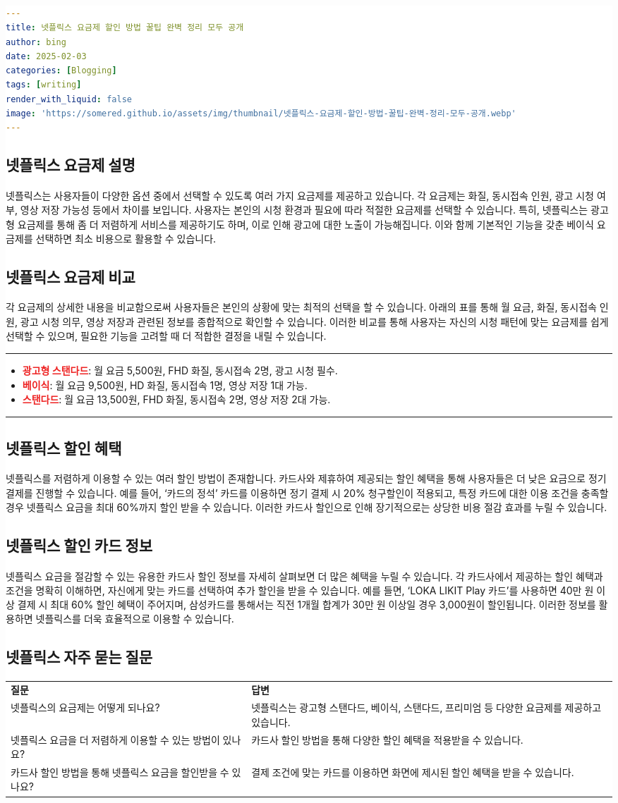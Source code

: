 ```yaml
---
title: 넷플릭스 요금제 할인 방법 꿀팁 완벽 정리 모두 공개
author: bing
date: 2025-02-03
categories: [Blogging]
tags: [writing]
render_with_liquid: false
image: 'https://somered.github.io/assets/img/thumbnail/넷플릭스-요금제-할인-방법-꿀팁-완벽-정리-모두-공개.webp'
---
```



<h2 id='넷플릭스 요금제 설명'>넷플릭스 요금제 설명</h2>

<p>넷플릭스는 사용자들이 다양한 옵션 중에서 선택할 수 있도록 여러 가지 요금제를 제공하고 있습니다. 각 요금제는 화질, 동시접속 인원, 광고 시청 여부, 영상 저장 가능성 등에서 차이를 보입니다. 사용자는 본인의 시청 환경과 필요에 따라 적절한 요금제를 선택할 수 있습니다. 특히, 넷플릭스는 광고형 요금제를 통해 좀 더 저렴하게 서비스를 제공하기도 하며, 이로 인해 광고에 대한 노출이 가능해집니다. 이와 함께 기본적인 기능을 갖춘 베이식 요금제를 선택하면 최소 비용으로 활용할 수 있습니다.</p>

<h2 id='넷플릭스 요금제 비교'>넷플릭스 요금제 비교</h2>

<p>각 요금제의 상세한 내용을 비교함으로써 사용자들은 본인의 상황에 맞는 최적의 선택을 할 수 있습니다. 아래의 표를 통해 월 요금, 화질, 동시접속 인원, 광고 시청 의무, 영상 저장과 관련된 정보를 종합적으로 확인할 수 있습니다. 이러한 비교를 통해 사용자는 자신의 시청 패턴에 맞는 요금제를 쉽게 선택할 수 있으며, 필요한 기능을 고려할 때 더 적합한 결정을 내릴 수 있습니다. </p>

<hr />

<ul>
    <li><b><span style="color: #ee2323;">광고형 스탠다드</span></b>: 월 요금 5,500원, FHD 화질, 동시접속 2명, 광고 시청 필수.</li>
    <li><b><span style="color: #ee2323;">베이식</span></b>: 월 요금 9,500원, HD 화질, 동시접속 1명, 영상 저장 1대 가능.</li>
    <li><b><span style="color: #ee2323;">스탠다드</span></b>: 월 요금 13,500원, FHD 화질, 동시접속 2명, 영상 저장 2대 가능.</li>
</ul>

<hr />

<h2 id='넷플릭스 할인 혜택'>넷플릭스 할인 혜택</h2>

<p>넷플릭스를 저렴하게 이용할 수 있는 여러 할인 방법이 존재합니다. 카드사와 제휴하여 제공되는 할인 혜택을 통해 사용자들은 더 낮은 요금으로 정기 결제를 진행할 수 있습니다. 예를 들어, ‘카드의 정석’ 카드를 이용하면 정기 결제 시 20% 청구할인이 적용되고, 특정 카드에 대한 이용 조건을 충족할 경우 넷플릭스 요금을 최대 60%까지 할인 받을 수 있습니다. 이러한 카드사 할인으로 인해 장기적으로는 상당한 비용 절감 효과를 누릴 수 있습니다.</p>

<h2 id='넷플릭스 할인 카드 정보'>넷플릭스 할인 카드 정보</h2>

<p>넷플릭스 요금을 절감할 수 있는 유용한 카드사 할인 정보를 자세히 살펴보면 더 많은 혜택을 누릴 수 있습니다. 각 카드사에서 제공하는 할인 혜택과 조건을 명확히 이해하면, 자신에게 맞는 카드를 선택하여 추가 할인을 받을 수 있습니다. 예를 들면, ‘LOKA LIKIT Play 카드’를 사용하면 40만 원 이상 결제 시 최대 60% 할인 혜택이 주어지며, 삼성카드를 통해서는 직전 1개월 합계가 30만 원 이상일 경우 3,000원이 할인됩니다. 이러한 정보를 활용하면 넷플릭스를 더욱 효율적으로 이용할 수 있습니다.</p>

<h2 id='넷플릭스 자주 묻는 질문'>넷플릭스 자주 묻는 질문</h2>

<table>
    <tr>
        <td><b>질문</b></td>
        <td><b>답변</b></td>
    </tr>
    <tr>
        <td>넷플릭스의 요금제는 어떻게 되나요?</td>
        <td>넷플릭스는 광고형 스탠다드, 베이식, 스탠다드, 프리미엄 등 다양한 요금제를 제공하고 있습니다.</td>
    </tr>
    <tr>
        <td>넷플릭스 요금을 더 저렴하게 이용할 수 있는 방법이 있나요?</td>
        <td>카드사 할인 방법을 통해 다양한 할인 혜택을 적용받을 수 있습니다.</td>
    </tr>
    <tr>
        <td>카드사 할인 방법을 통해 넷플릭스 요금을 할인받을 수 있나요?</td>
        <td>결제 조건에 맞는 카드를 이용하면 화면에 제시된 할인 혜택을 받을 수 있습니다.</td>
    </tr>
</table>
